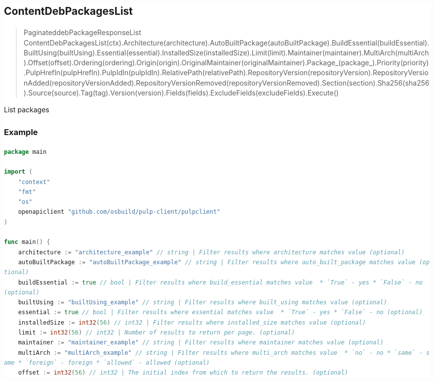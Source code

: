 
## ContentDebPackagesList

> PaginateddebPackageResponseList ContentDebPackagesList(ctx).Architecture(architecture).AutoBuiltPackage(autoBuiltPackage).BuildEssential(buildEssential).BuiltUsing(builtUsing).Essential(essential).InstalledSize(installedSize).Limit(limit).Maintainer(maintainer).MultiArch(multiArch).Offset(offset).Ordering(ordering).Origin(origin).OriginalMaintainer(originalMaintainer).Package_(package_).Priority(priority).PulpHrefIn(pulpHrefIn).PulpIdIn(pulpIdIn).RelativePath(relativePath).RepositoryVersion(repositoryVersion).RepositoryVersionAdded(repositoryVersionAdded).RepositoryVersionRemoved(repositoryVersionRemoved).Section(section).Sha256(sha256).Source(source).Tag(tag).Version(version).Fields(fields).ExcludeFields(excludeFields).Execute()

List packages



### Example

```go
package main

import (
    "context"
    "fmt"
    "os"
    openapiclient "github.com/osbuild/pulp-client/pulpclient"
)

func main() {
    architecture := "architecture_example" // string | Filter results where architecture matches value (optional)
    autoBuiltPackage := "autoBuiltPackage_example" // string | Filter results where auto_built_package matches value (optional)
    buildEssential := true // bool | Filter results where build_essential matches value  * `True` - yes * `False` - no (optional)
    builtUsing := "builtUsing_example" // string | Filter results where built_using matches value (optional)
    essential := true // bool | Filter results where essential matches value  * `True` - yes * `False` - no (optional)
    installedSize := int32(56) // int32 | Filter results where installed_size matches value (optional)
    limit := int32(56) // int32 | Number of results to return per page. (optional)
    maintainer := "maintainer_example" // string | Filter results where maintainer matches value (optional)
    multiArch := "multiArch_example" // string | Filter results where multi_arch matches value  * `no` - no * `same` - same * `foreign` - foreign * `allowed` - allowed (optional)
    offset := int32(56) // int32 | The initial index from which to return the results. (optional)
```